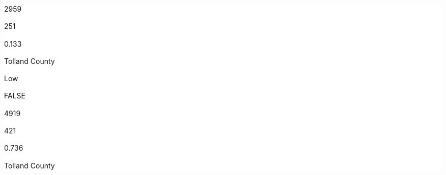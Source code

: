 <td style="text-align:right;">

2959

</td>

<td style="text-align:right;">

251

</td>

<td style="text-align:right;">

0.133

</td>

</tr>

<tr>

<td style="text-align:left;">

Tolland County

</td>

<td style="text-align:left;">

Low

</td>

<td style="text-align:left;">

FALSE

</td>

<td style="text-align:right;">

4919

</td>

<td style="text-align:right;">

421

</td>

<td style="text-align:right;">

0.736

</td>

</tr>

<tr>

<td style="text-align:left;">

Tolland County
